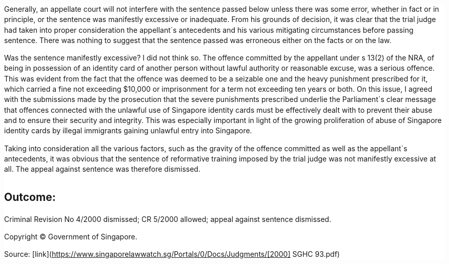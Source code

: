 Generally, an appellate court will not interfere with the sentence passed below unless there was some error, whether in fact or in principle, or the sentence was manifestly excessive or inadequate. From his grounds of decision, it was clear that the trial judge had taken into proper consideration the appellant`s antecedents and his various mitigating circumstances before passing sentence. There was nothing to suggest that the sentence passed was erroneous either on the facts or on the law. 

Was the sentence manifestly excessive? I did not think so. The offence committed by the appellant under s 13(2) of the NRA, of being in possession of an identity card of another person without lawful authority or reasonable excuse, was a serious offence. This was evident from the fact that the offence was deemed to be a seizable one and the heavy punishment prescribed for it, which carried a fine not exceeding $10,000 or imprisonment for a term not exceeding ten years or both. On this issue, I agreed with the submissions made by the prosecution that the severe punishments prescribed underlie the Parliament`s clear message that offences connected with the unlawful use of Singapore identity cards must be effectively dealt with to prevent their abuse and to ensure their security and integrity. This was especially important in light of the growing proliferation of abuse of Singapore identity cards by illegal immigrants gaining unlawful entry into Singapore. 

Taking into consideration all the various factors, such as the gravity of the offence committed as well as the appellant`s antecedents, it was obvious that the sentence of reformative training imposed by the trial judge was not manifestly excessive at all. The appeal against sentence was therefore dismissed. 

## Outcome: 

Criminal Revision No 4/2000 dismissed; CR 5/2000 allowed; appeal against sentence dismissed. 


Copyright © Government of Singapore. 


Source: [link](https://www.singaporelawwatch.sg/Portals/0/Docs/Judgments/[2000] SGHC 93.pdf)
